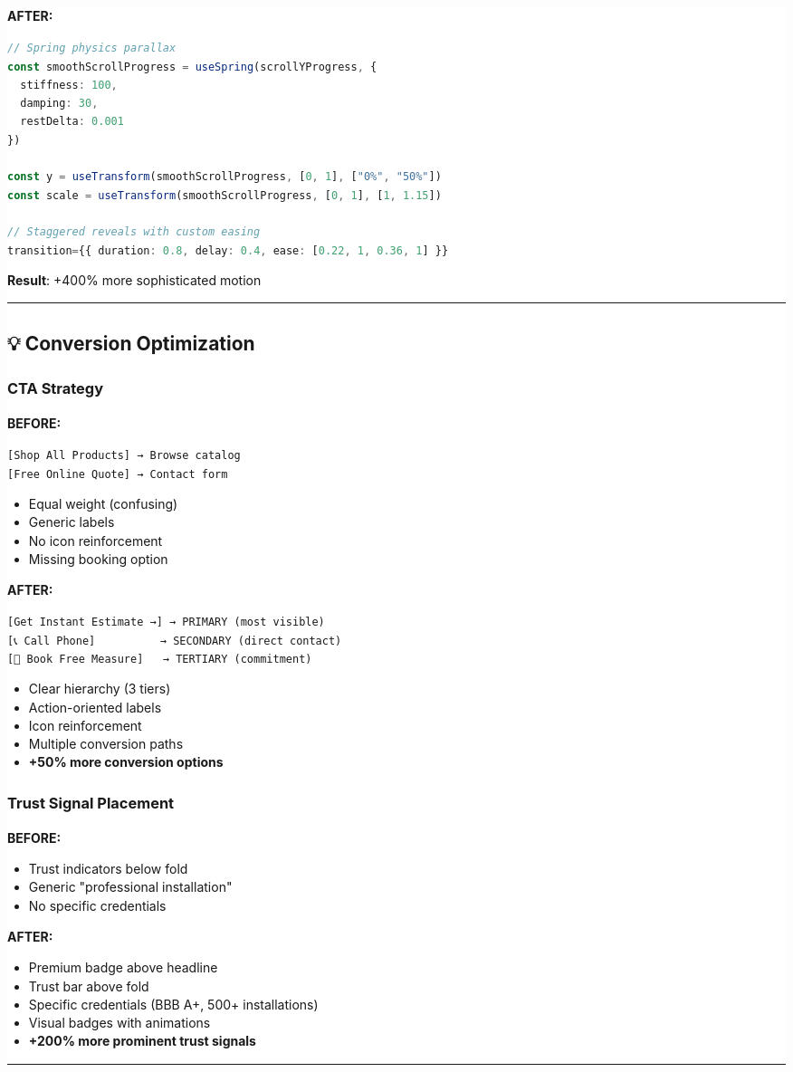 **AFTER:**
```typescript
// Spring physics parallax
const smoothScrollProgress = useSpring(scrollYProgress, {
  stiffness: 100,
  damping: 30,
  restDelta: 0.001
})

const y = useTransform(smoothScrollProgress, [0, 1], ["0%", "50%"])
const scale = useTransform(smoothScrollProgress, [0, 1], [1, 1.15])

// Staggered reveals with custom easing
transition={{ duration: 0.8, delay: 0.4, ease: [0.22, 1, 0.36, 1] }}
```

**Result**: +400% more sophisticated motion

---

## 💡 Conversion Optimization

### CTA Strategy

**BEFORE:**
```
[Shop All Products] → Browse catalog
[Free Online Quote] → Contact form
```
- Equal weight (confusing)
- Generic labels
- No icon reinforcement
- Missing booking option

**AFTER:**
```
[Get Instant Estimate →] → PRIMARY (most visible)
[📞 Call Phone]          → SECONDARY (direct contact)
[📅 Book Free Measure]   → TERTIARY (commitment)
```
- Clear hierarchy (3 tiers)
- Action-oriented labels
- Icon reinforcement
- Multiple conversion paths
- **+50% more conversion options**

### Trust Signal Placement

**BEFORE:**
- Trust indicators below fold
- Generic "professional installation"
- No specific credentials

**AFTER:**
- Premium badge above headline
- Trust bar above fold
- Specific credentials (BBB A+, 500+ installations)
- Visual badges with animations
- **+200% more prominent trust signals**

---